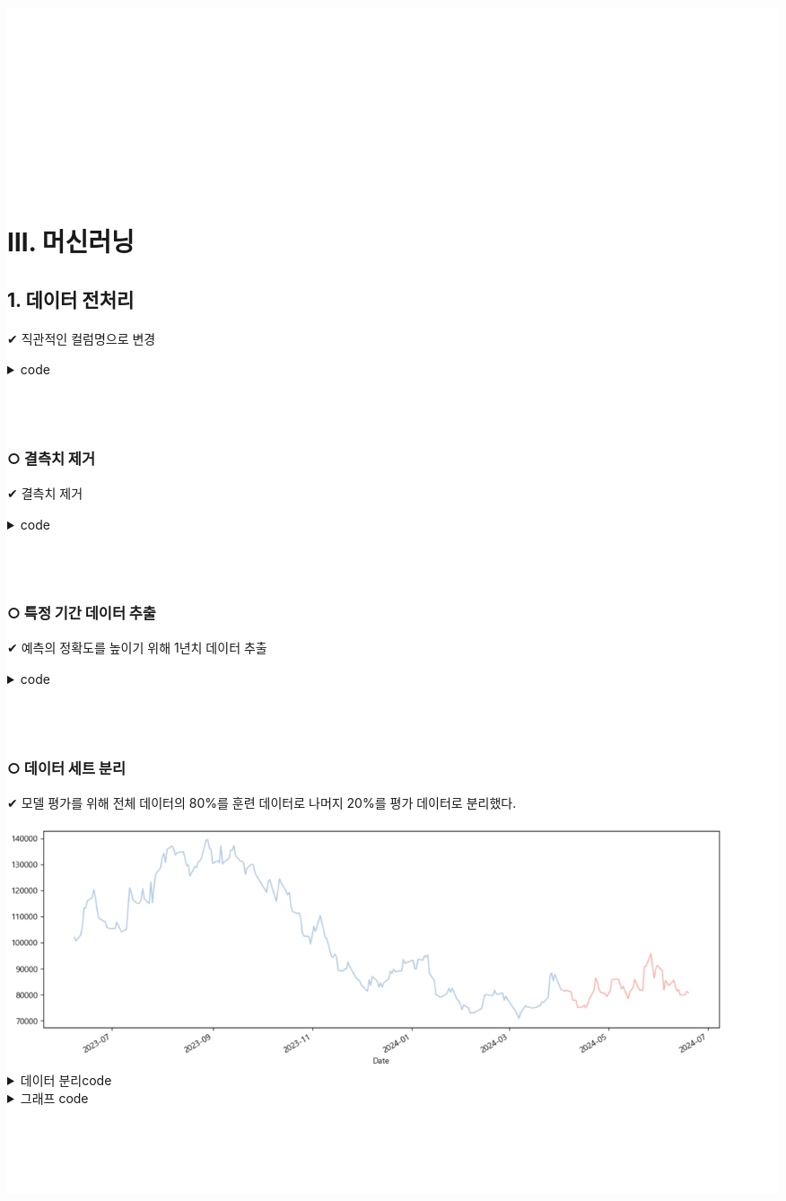 <br></br>
<br></br>
<br></br>
<br></br>
<br></br>

# Ⅲ. 머신러닝
## 1. 데이터 전처리
✔ 직관적인 컬럼명으로 변경

<details><summary>code</summary></details>

<br></br>

### ○ 결측치 제거
✔ 결측치 제거

<details><summary>code</summary></details>

<br></br>

### ○ 특정 기간 데이터 추출
✔ 예측의 정확도를 높이기 위해 1년치 데이터 추출

<details><summary>code</summary></details>

<br></br>

### ○ 데이터 세트 분리
✔ 모델 평가를 위해 전체 데이터의 80%를 훈련 데이터로 나머지 20%를 평가 데이터로 분리했다.

<img src='./images/데이터분리.png' width='800'>

<details><summary>데이터 분리code</summary></details>
<details><summary>그래프 code</summary></details>

<br></br>
<br></br>
